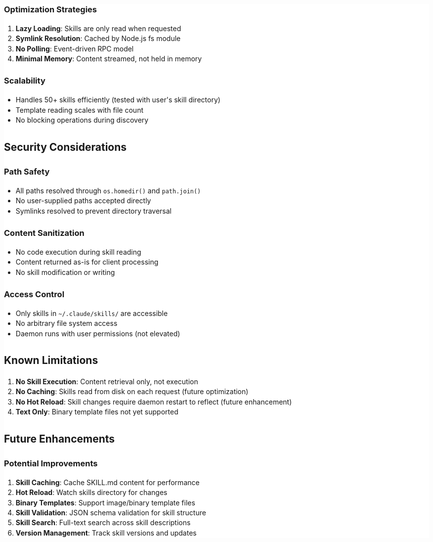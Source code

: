### Optimization Strategies

1. **Lazy Loading**: Skills are only read when requested
2. **Symlink Resolution**: Cached by Node.js fs module
3. **No Polling**: Event-driven RPC model
4. **Minimal Memory**: Content streamed, not held in memory

### Scalability

- Handles 50+ skills efficiently (tested with user's skill directory)
- Template reading scales with file count
- No blocking operations during discovery

## Security Considerations

### Path Safety

- All paths resolved through `os.homedir()` and `path.join()`
- No user-supplied paths accepted directly
- Symlinks resolved to prevent directory traversal

### Content Sanitization

- No code execution during skill reading
- Content returned as-is for client processing
- No skill modification or writing

### Access Control

- Only skills in `~/.claude/skills/` are accessible
- No arbitrary file system access
- Daemon runs with user permissions (not elevated)

## Known Limitations

1. **No Skill Execution**: Content retrieval only, not execution
2. **No Caching**: Skills read from disk on each request (future optimization)
3. **No Hot Reload**: Skill changes require daemon restart to reflect (future enhancement)
4. **Text Only**: Binary template files not yet supported

## Future Enhancements

### Potential Improvements

1. **Skill Caching**: Cache SKILL.md content for performance
2. **Hot Reload**: Watch skills directory for changes
3. **Binary Templates**: Support image/binary template files
4. **Skill Validation**: JSON schema validation for skill structure
5. **Skill Search**: Full-text search across skill descriptions
6. **Version Management**: Track skill versions and updates
